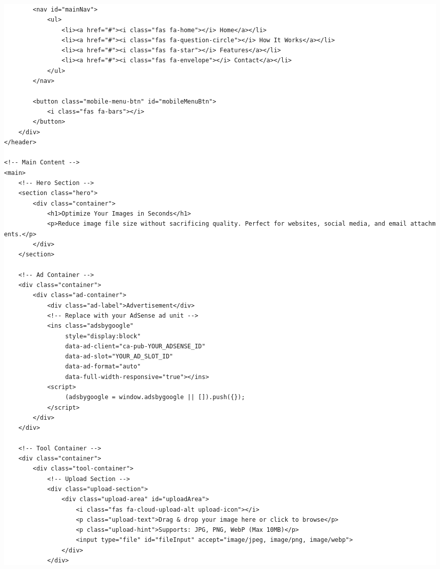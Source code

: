             <nav id="mainNav">
                <ul>
                    <li><a href="#"><i class="fas fa-home"></i> Home</a></li>
                    <li><a href="#"><i class="fas fa-question-circle"></i> How It Works</a></li>
                    <li><a href="#"><i class="fas fa-star"></i> Features</a></li>
                    <li><a href="#"><i class="fas fa-envelope"></i> Contact</a></li>
                </ul>
            </nav>
            
            <button class="mobile-menu-btn" id="mobileMenuBtn">
                <i class="fas fa-bars"></i>
            </button>
        </div>
    </header>

    <!-- Main Content -->
    <main>
        <!-- Hero Section -->
        <section class="hero">
            <div class="container">
                <h1>Optimize Your Images in Seconds</h1>
                <p>Reduce image file size without sacrificing quality. Perfect for websites, social media, and email attachments.</p>
            </div>
        </section>

        <!-- Ad Container -->
        <div class="container">
            <div class="ad-container">
                <div class="ad-label">Advertisement</div>
                <!-- Replace with your AdSense ad unit -->
                <ins class="adsbygoogle"
                     style="display:block"
                     data-ad-client="ca-pub-YOUR_ADSENSE_ID"
                     data-ad-slot="YOUR_AD_SLOT_ID"
                     data-ad-format="auto"
                     data-full-width-responsive="true"></ins>
                <script>
                     (adsbygoogle = window.adsbygoogle || []).push({});
                </script>
            </div>
        </div>

        <!-- Tool Container -->
        <div class="container">
            <div class="tool-container">
                <!-- Upload Section -->
                <div class="upload-section">
                    <div class="upload-area" id="uploadArea">
                        <i class="fas fa-cloud-upload-alt upload-icon"></i>
                        <p class="upload-text">Drag & drop your image here or click to browse</p>
                        <p class="upload-hint">Supports: JPG, PNG, WebP (Max 10MB)</p>
                        <input type="file" id="fileInput" accept="image/jpeg, image/png, image/webp">
                    </div>
                </div>
